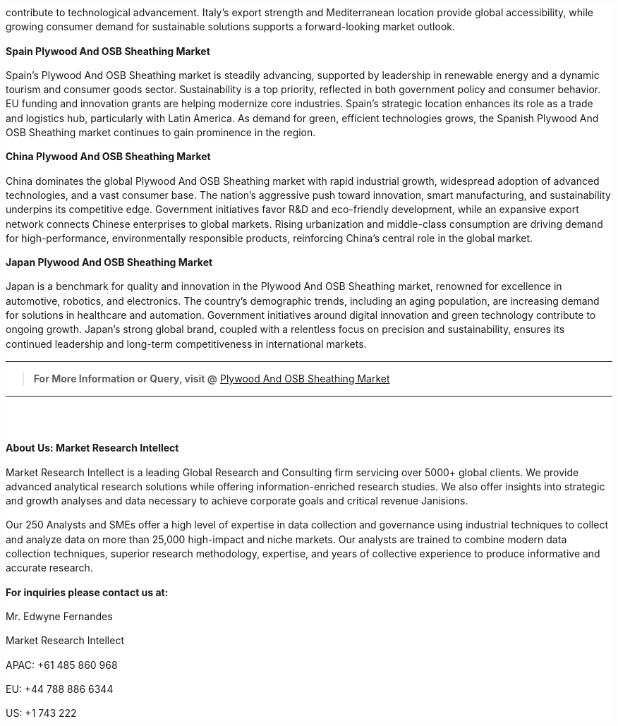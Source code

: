 contribute to technological advancement. Italy&rsquo;s export strength and Mediterranean location provide global accessibility, while growing consumer demand for sustainable solutions supports a forward-looking market outlook.</p><p class="" data-start="4424" data-end="4975"><strong data-start="4424" data-end="4445">Spain Plywood And OSB Sheathing Market</strong></p><p class="" data-start="4424" data-end="4975">Spain&rsquo;s Plywood And OSB Sheathing market is steadily advancing, supported by leadership in renewable energy and a dynamic tourism and consumer goods sector. Sustainability is a top priority, reflected in both government policy and consumer behavior. EU funding and innovation grants are helping modernize core industries. Spain&rsquo;s strategic location enhances its role as a trade and logistics hub, particularly with Latin America. As demand for green, efficient technologies grows, the Spanish Plywood And OSB Sheathing market continues to gain prominence in the region.</p><p class="" data-start="4977" data-end="5589"><strong data-start="4977" data-end="4998">China Plywood And OSB Sheathing Market</strong></p><p class="" data-start="4977" data-end="5589">China dominates the global Plywood And OSB Sheathing market with rapid industrial growth, widespread adoption of advanced technologies, and a vast consumer base. The nation&rsquo;s aggressive push toward innovation, smart manufacturing, and sustainability underpins its competitive edge. Government initiatives favor R&amp;D and eco-friendly development, while an expansive export network connects Chinese enterprises to global markets. Rising urbanization and middle-class consumption are driving demand for high-performance, environmentally responsible products, reinforcing China&rsquo;s central role in the global market.</p><p class="" data-start="5591" data-end="6162"><strong data-start="5591" data-end="5612">Japan Plywood And OSB Sheathing Market</strong></p><p class="" data-start="5591" data-end="6162">Japan is a benchmark for quality and innovation in the Plywood And OSB Sheathing market, renowned for excellence in automotive, robotics, and electronics. The country&rsquo;s demographic trends, including an aging population, are increasing demand for solutions in healthcare and automation. Government initiatives around digital innovation and green technology contribute to ongoing growth. Japan&rsquo;s strong global brand, coupled with a relentless focus on precision and sustainability, ensures its continued leadership and long-term competitiveness in international markets.</p><hr /><blockquote><p><span class="font-[700]"><strong>For More Information or Query, visit&nbsp;@</strong>&nbsp;</span><span class="font-[700]"><a href="https://www.marketresearchintellect.com/product/plywood-and-osb-sheathing-market/?utm_source=Linkedin&utm_medium=049" target="_blank" data-tracking-control-name="article-ssr-frontend-pulse_little-text-block" data-tracking-will-navigate="" data-test-link="">Plywood And OSB Sheathing Market</a></span></p></blockquote><hr /><h3>&nbsp;</h3><p><strong><span class="font-[700]">About Us: Market Research Intellect</span></strong></p><p><span class="">Market Research Intellect is a leading Global Research and Consulting firm servicing over 5000+ global clients. We provide advanced analytical research solutions while offering information-enriched research studies.&nbsp;</span>We also offer insights into strategic and growth analyses and data necessary to achieve corporate goals and critical revenue Janisions.</p><p><span class="">Our 250 Analysts and SMEs offer a high level of expertise in data collection and governance using industrial techniques to collect and analyze data on more than 25,000 high-impact and niche markets. Our analysts are trained to combine modern data collection techniques, superior research methodology, expertise, and years of collective experience to produce informative and accurate research.</span></p><p><strong>For inquiries please contact us at:</strong></p><p>Mr. Edwyne Fernandes</p><p>Market Research Intellect</p><p>APAC: +61 485 860 968</p><p>EU: +44 788 886 6344</p><p>US: +1 743 222